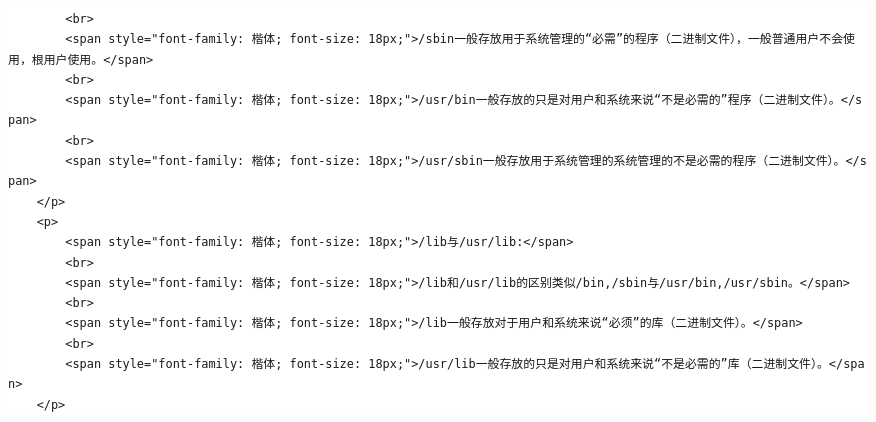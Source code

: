             <br>
            <span style="font-family: 楷体; font-size: 18px;">/sbin一般存放用于系统管理的“必需”的程序（二进制文件），一般普通用户不会使用，根用户使用。</span>
            <br>
            <span style="font-family: 楷体; font-size: 18px;">/usr/bin一般存放的只是对用户和系统来说“不是必需的”程序（二进制文件）。</span>
            <br>
            <span style="font-family: 楷体; font-size: 18px;">/usr/sbin一般存放用于系统管理的系统管理的不是必需的程序（二进制文件）。</span>
        </p>
        <p>
            <span style="font-family: 楷体; font-size: 18px;">/lib与/usr/lib:</span>
            <br>
            <span style="font-family: 楷体; font-size: 18px;">/lib和/usr/lib的区别类似/bin,/sbin与/usr/bin,/usr/sbin。</span>
            <br>
            <span style="font-family: 楷体; font-size: 18px;">/lib一般存放对于用户和系统来说“必须”的库（二进制文件）。</span>
            <br>
            <span style="font-family: 楷体; font-size: 18px;">/usr/lib一般存放的只是对用户和系统来说“不是必需的”库（二进制文件）。</span>
        </p>